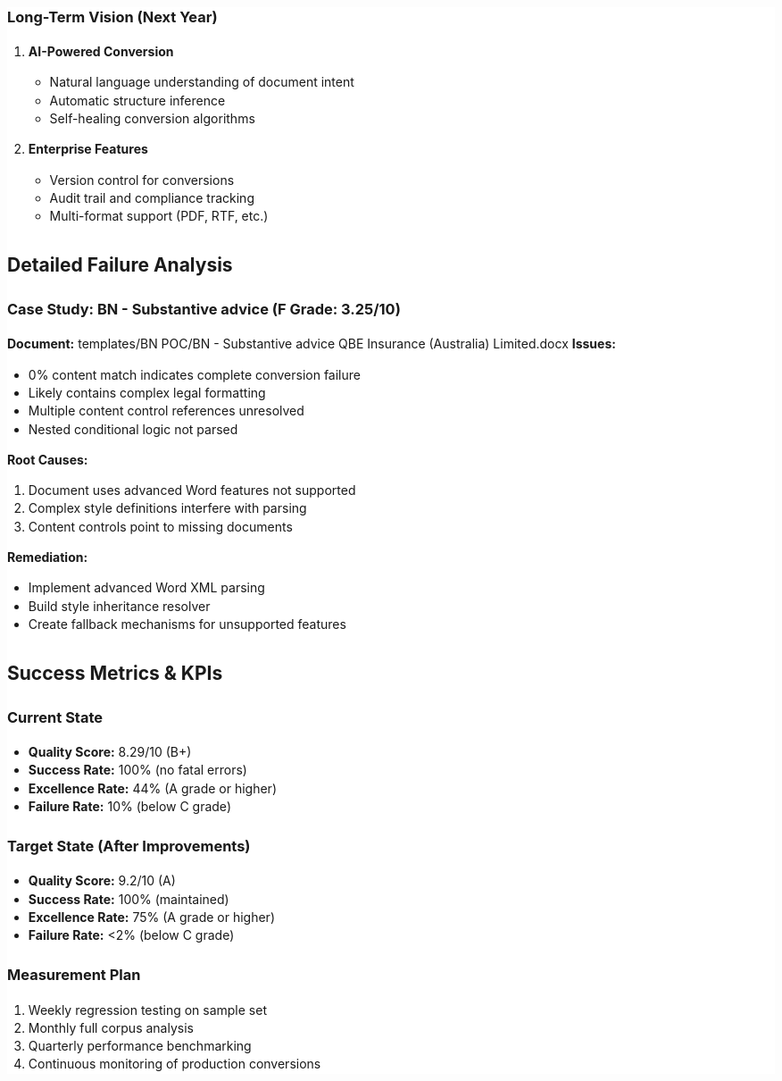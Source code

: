 ### Long-Term Vision (Next Year)

1. **AI-Powered Conversion**
   - Natural language understanding of document intent
   - Automatic structure inference
   - Self-healing conversion algorithms

2. **Enterprise Features**
   - Version control for conversions
   - Audit trail and compliance tracking
   - Multi-format support (PDF, RTF, etc.)

## Detailed Failure Analysis

### Case Study: BN - Substantive advice (F Grade: 3.25/10)

**Document:** templates/BN POC/BN - Substantive advice QBE Insurance (Australia) Limited.docx
**Issues:**
- 0% content match indicates complete conversion failure
- Likely contains complex legal formatting
- Multiple content control references unresolved
- Nested conditional logic not parsed

**Root Causes:**
1. Document uses advanced Word features not supported
2. Complex style definitions interfere with parsing
3. Content controls point to missing documents

**Remediation:**
- Implement advanced Word XML parsing
- Build style inheritance resolver
- Create fallback mechanisms for unsupported features

## Success Metrics & KPIs

### Current State
- **Quality Score:** 8.29/10 (B+)
- **Success Rate:** 100% (no fatal errors)
- **Excellence Rate:** 44% (A grade or higher)
- **Failure Rate:** 10% (below C grade)

### Target State (After Improvements)
- **Quality Score:** 9.2/10 (A)
- **Success Rate:** 100% (maintained)
- **Excellence Rate:** 75% (A grade or higher)
- **Failure Rate:** <2% (below C grade)

### Measurement Plan
1. Weekly regression testing on sample set
2. Monthly full corpus analysis
3. Quarterly performance benchmarking
4. Continuous monitoring of production conversions
